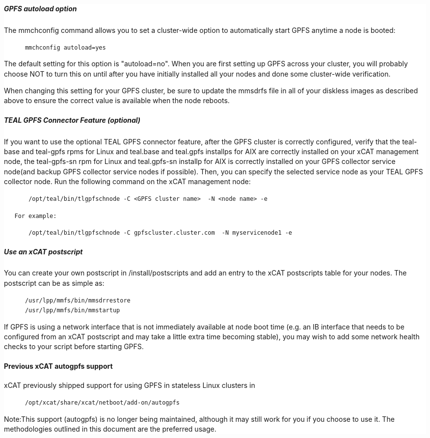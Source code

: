 ##### GPFS autoload option

The mmchconfig command allows you to set a cluster-wide option to automatically start GPFS anytime a node is booted:

~~~~
      mmchconfig autoload=yes
~~~~


The default setting for this option is "autoload=no". When you are first setting up GPFS across your cluster, you will probably choose NOT to turn this on until after you have initially installed all your nodes and done some cluster-wide verification.

When changing this setting for your GPFS cluster, be sure to update the mmsdrfs file in all of your diskless images as described above to ensure the correct value is available when the node reboots.

##### TEAL GPFS Connector Feature (optional)

If you want to use the optional TEAL GPFS connector feature, after the GPFS cluster is correctly configured, verify that the teal-base and teal-gpfs rpms for Linux and teal.base and teal.gpfs installps for AIX are correctly installed on your xCAT management node, the teal-gpfs-sn rpm for Linux and teal.gpfs-sn installp for AIX is correctly installed on your GPFS collector service node(and backup GPFS collector service nodes if possible). Then, you can specify the selected service node as your TEAL GPFS collector node. Run the following command on the xCAT management node:

~~~~
       /opt/teal/bin/tlgpfschnode -C <GPFS cluster name>  -N <node name> -e
~~~~

       For example:

~~~~
       /opt/teal/bin/tlgpfschnode -C gpfscluster.cluster.com  -N myservicenode1 -e

~~~~

##### Use an xCAT postscript

You can create your own postscript in /install/postscripts and add an entry to the xCAT postscripts table for your nodes. The postscript can be as simple as:

~~~~
      /usr/lpp/mmfs/bin/mmsdrrestore
      /usr/lpp/mmfs/bin/mmstartup
~~~~


If GPFS is using a network interface that is not immediately available at node boot time (e.g. an IB interface that needs to be configured from an xCAT postscript and may take a little extra time becoming stable), you may wish to add some network health checks to your script before starting GPFS.

#### Previous xCAT autogpfs support

xCAT previously shipped support for using GPFS in stateless Linux clusters in

~~~~
      /opt/xcat/share/xcat/netboot/add-on/autogpfs
~~~~


Note:This support (autogpfs) is no longer being maintained, although it may still work for you if you choose to use it. The methodologies outlined in this document are the preferred usage.


